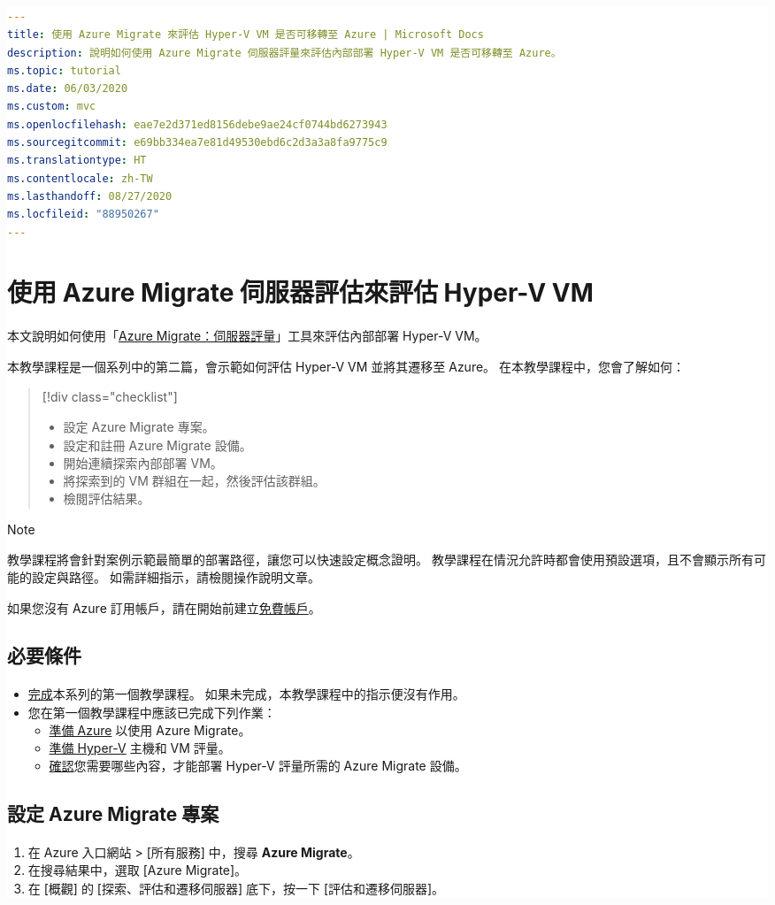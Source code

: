 ```yaml
---
title: 使用 Azure Migrate 來評估 Hyper-V VM 是否可移轉至 Azure | Microsoft Docs
description: 說明如何使用 Azure Migrate 伺服器評量來評估內部部署 Hyper-V VM 是否可移轉至 Azure。
ms.topic: tutorial
ms.date: 06/03/2020
ms.custom: mvc
ms.openlocfilehash: eae7e2d371ed8156debe9ae24cf0744bd6273943
ms.sourcegitcommit: e69bb334ea7e81d49530ebd6c2d3a3a8fa9775c9
ms.translationtype: HT
ms.contentlocale: zh-TW
ms.lasthandoff: 08/27/2020
ms.locfileid: "88950267"
---
```

# <a name="assess-hyper-v-vms-with-azure-migrate-server-assessment"></a>使用 Azure Migrate 伺服器評估來評估 Hyper-V VM

本文說明如何使用「[Azure Migrate：伺服器評量](migrate-services-overview.md#azure-migrate-server-assessment-tool)」工具來評估內部部署 Hyper-V VM。


本教學課程是一個系列中的第二篇，會示範如何評估 Hyper-V VM 並將其遷移至 Azure。 在本教學課程中，您會了解如何：

> [!div class="checklist"]
> * 設定 Azure Migrate 專案。
> * 設定和註冊 Azure Migrate 設備。
> * 開始連續探索內部部署 VM。
> * 將探索到的 VM 群組在一起，然後評估該群組。
> * 檢閱評估結果。

> [!NOTE]
> 教學課程將會針對案例示範最簡單的部署路徑，讓您可以快速設定概念證明。 教學課程在情況允許時都會使用預設選項，且不會顯示所有可能的設定與路徑。 如需詳細指示，請檢閱操作說明文章。

如果您沒有 Azure 訂用帳戶，請在開始前建立[免費帳戶](https://azure.microsoft.com/pricing/free-trial/)。


## <a name="prerequisites"></a>必要條件

- [完成](tutorial-prepare-hyper-v.md)本系列的第一個教學課程。 如果未完成，本教學課程中的指示便沒有作用。
- 您在第一個教學課程中應該已完成下列作業：
    - [準備 Azure](tutorial-prepare-hyper-v.md#prepare-azure) 以使用 Azure Migrate。
    - [準備 Hyper-V](tutorial-prepare-hyper-v.md#prepare-for-assessment) 主機和 VM 評量。
    - [確認](tutorial-prepare-hyper-v.md#prepare-for-appliance-deployment)您需要哪些內容，才能部署 Hyper-V 評量所需的 Azure Migrate 設備。

## <a name="set-up-an-azure-migrate-project"></a>設定 Azure Migrate 專案

1. 在 Azure 入口網站 > [所有服務] 中，搜尋 **Azure Migrate**。
2. 在搜尋結果中，選取 [Azure Migrate]。
3. 在 [概觀] 的 [探索、評估和遷移伺服器] 底下，按一下 [評估和遷移伺服器]。
